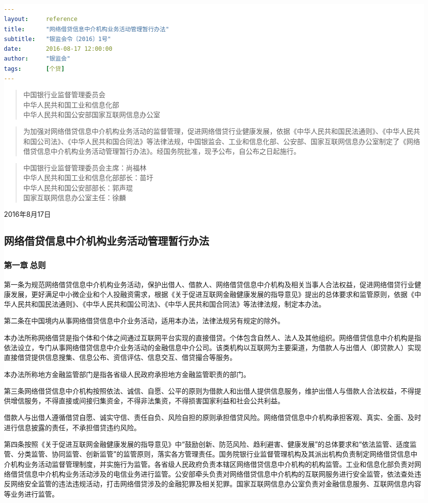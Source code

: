 ```yaml
---
layout:     reference
title:      "网络借贷信息中介机构业务活动管理暂行办法"
subtitle:   "银监会令〔2016〕1号"
date:       2016-08-17 12:00:00
author:     "银监会"
tags:       [个贷] 
---
```



<div class="post-container">
    <blockquote>中国银行业监督管理委员会 <br/>
				中华人民共和国工业和信息化部<br/>
				中华人民共和国公安部国家互联网信息办公室<br/>
	</blockquote>

<blockquote>
为加强对网络借贷信息中介机构业务活动的监督管理，促进网络借贷行业健康发展，依据《中华人民共和国民法通则》、《中华人民共和国公司法》、《中华人民共和国合同法》等法律法规，中国银监会、工业和信息化部、公安部、国家互联网信息办公室制定了《网络借贷信息中介机构业务活动管理暂行办法》。经国务院批准，现予公布，自公布之日起施行。
</blockquote>

<blockquote>
中国银行业监督管理委员会主席：尚福林<br/>
中华人民共和国工业和信息化部部长：苗圩<br/>
中华人民共和国公安部部长：郭声琨<br/>
国家互联网信息办公室主任：徐麟
</blockquote>

2016年8月17日

</div>

## 网络借贷信息中介机构业务活动管理暂行办法

### 第一章 总则

第一条为规范网络借贷信息中介机构业务活动，保护出借人、借款人、网络借贷信息中介机构及相关当事人合法权益，促进网络借贷行业健康发展，更好满足中小微企业和个人投融资需求，根据《关于促进互联网金融健康发展的指导意见》提出的总体要求和监管原则，依据《中华人民共和国民法通则》、《中华人民共和国公司法》、《中华人民共和国合同法》等法律法规，制定本办法。

第二条在中国境内从事网络借贷信息中介业务活动，适用本办法，法律法规另有规定的除外。

本办法所称网络借贷是指个体和个体之间通过互联网平台实现的直接借贷。个体包含自然人、法人及其他组织。网络借贷信息中介机构是指依法设立，专门从事网络借贷信息中介业务活动的金融信息中介公司。该类机构以互联网为主要渠道，为借款人与出借人（即贷款人）实现直接借贷提供信息搜集、信息公布、资信评估、信息交互、借贷撮合等服务。

本办法所称地方金融监管部门是指各省级人民政府承担地方金融监管职责的部门。

第三条网络借贷信息中介机构按照依法、诚信、自愿、公平的原则为借款人和出借人提供信息服务，维护出借人与借款人合法权益，不得提供增信服务，不得直接或间接归集资金，不得非法集资，不得损害国家利益和社会公共利益。

借款人与出借人遵循借贷自愿、诚实守信、责任自负、风险自担的原则承担借贷风险。网络借贷信息中介机构承担客观、真实、全面、及时进行信息披露的责任，不承担借贷违约风险。

第四条按照《关于促进互联网金融健康发展的指导意见》中“鼓励创新、防范风险、趋利避害、健康发展”的总体要求和“依法监管、适度监管、分类监管、协同监管、创新监管”的监管原则，落实各方管理责任。国务院银行业监督管理机构及其派出机构负责制定网络借贷信息中介机构业务活动监督管理制度，并实施行为监管。各省级人民政府负责本辖区网络借贷信息中介机构的机构监管。工业和信息化部负责对网络借贷信息中介机构业务活动涉及的电信业务进行监管。公安部牵头负责对网络借贷信息中介机构的互联网服务进行安全监管，依法查处违反网络安全监管的违法违规活动，打击网络借贷涉及的金融犯罪及相关犯罪。国家互联网信息办公室负责对金融信息服务、互联网信息内容等业务进行监管。
